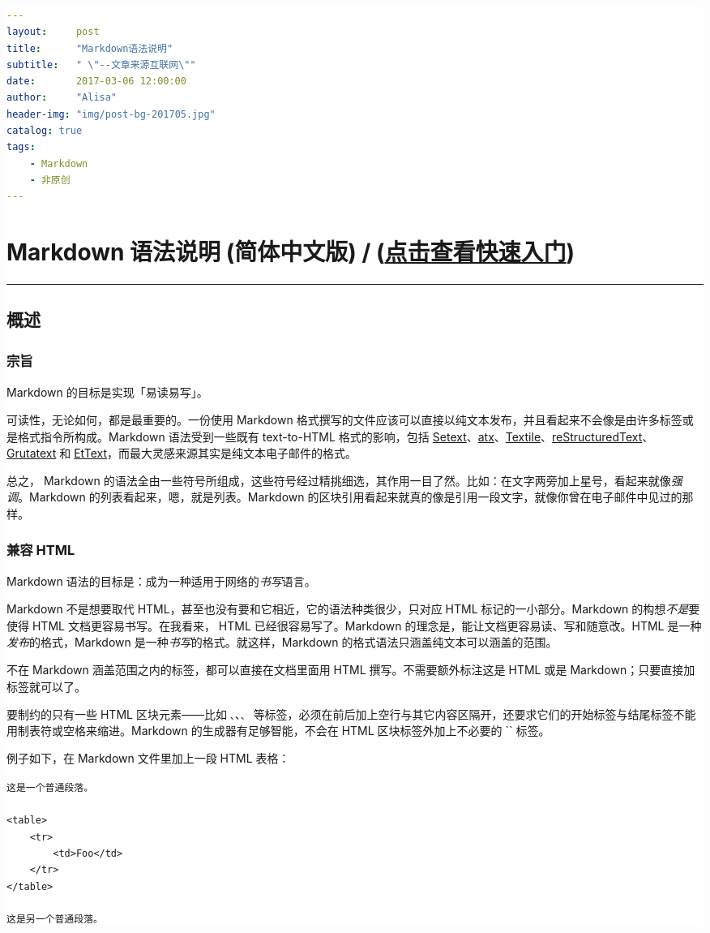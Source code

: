 ```yaml
---
layout:     post
title:      "Markdown语法说明"
subtitle:   " \"--文章来源互联网\""
date:       2017-03-06 12:00:00
author:     "Alisa"
header-img: "img/post-bg-201705.jpg"
catalog: true
tags:
    - Markdown
    - 非原创
---
```


# Markdown 语法说明 (简体中文版) / ([点击查看快速入门](http://www.appinn.com/markdown/basic.html))

------

## 概述

### 宗旨

Markdown 的目标是实现「易读易写」。

可读性，无论如何，都是最重要的。一份使用 Markdown 格式撰写的文件应该可以直接以纯文本发布，并且看起来不会像是由许多标签或是格式指令所构成。Markdown 语法受到一些既有 text-to-HTML 格式的影响，包括 [Setext](http://docutils.sourceforge.net/mirror/setext.html)、[atx](http://www.aaronsw.com/2002/atx/)、[Textile](http://textism.com/tools/textile/)、[reStructuredText](http://docutils.sourceforge.net/rst.html)、[Grutatext](http://www.triptico.com/software/grutatxt.html) 和 [EtText](http://ettext.taint.org/doc/)，而最大灵感来源其实是纯文本电子邮件的格式。

总之， Markdown 的语法全由一些符号所组成，这些符号经过精挑细选，其作用一目了然。比如：在文字两旁加上星号，看起来就像*强调*。Markdown 的列表看起来，嗯，就是列表。Markdown 的区块引用看起来就真的像是引用一段文字，就像你曾在电子邮件中见过的那样。

### 兼容 HTML

Markdown 语法的目标是：成为一种适用于网络的*书写*语言。

Markdown 不是想要取代 HTML，甚至也没有要和它相近，它的语法种类很少，只对应 HTML 标记的一小部分。Markdown 的构想*不是*要使得 HTML 文档更容易书写。在我看来， HTML 已经很容易写了。Markdown 的理念是，能让文档更容易读、写和随意改。HTML 是一种*发布*的格式，Markdown 是一种*书写*的格式。就这样，Markdown 的格式语法只涵盖纯文本可以涵盖的范围。

不在 Markdown 涵盖范围之内的标签，都可以直接在文档里面用 HTML 撰写。不需要额外标注这是 HTML 或是 Markdown；只要直接加标签就可以了。

要制约的只有一些 HTML 区块元素――比如 ``、``、``、`` 等标签，必须在前后加上空行与其它内容区隔开，还要求它们的开始标签与结尾标签不能用制表符或空格来缩进。Markdown 的生成器有足够智能，不会在 HTML 区块标签外加上不必要的 `` 标签。

例子如下，在 Markdown 文件里加上一段 HTML 表格：

```
这是一个普通段落。

<table>
    <tr>
        <td>Foo</td>
    </tr>
</table>

这是另一个普通段落。

```
